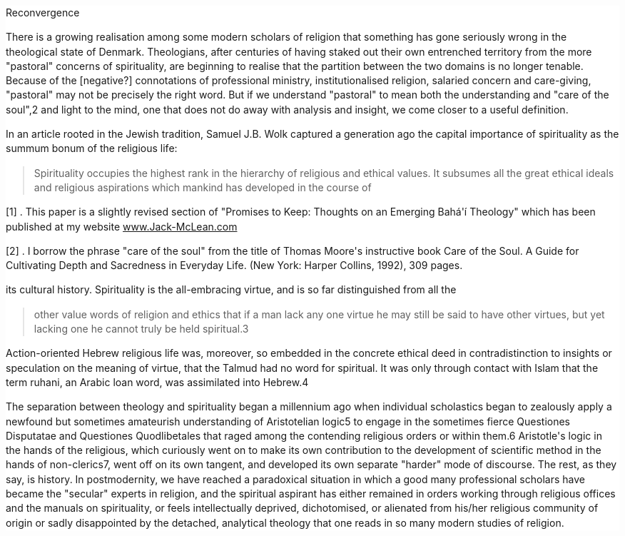 Reconvergence

There is a growing realisation among some modern scholars of religion that something has
gone seriously wrong in the theological state of Denmark. Theologians, after centuries of having
staked out their own entrenched territory from the more "pastoral" concerns of spirituality, are
beginning to realise that the partition between the two domains is no longer tenable. Because of the
[negative?] connotations of professional ministry, institutionalised religion, salaried concern and
care-giving, "pastoral" may not be precisely the right word. But if we understand "pastoral" to mean
both the understanding and "care of the soul",2 and light to the mind, one that does not do away with
analysis and insight, we come closer to a useful definition.

In an article rooted in the Jewish tradition, Samuel J.B. Wolk captured a generation ago the
capital importance of spirituality as the summum bonum of the religious life:

> Spirituality occupies the highest rank in the hierarchy of religious and ethical values. It subsumes
> all the great ethical ideals and religious aspirations which mankind has developed in the course of

\[1\] . This paper is a slightly revised section of "Promises to Keep: Thoughts on an Emerging Bahá'í Theology" which has
been published at my website www.Jack-McLean.com

\[2\] . I borrow the phrase "care of the soul" from the title of Thomas Moore's instructive book Care of the Soul. A Guide
for Cultivating Depth and Sacredness in Everyday Life. (New York: Harper Collins, 1992), 309 pages.

its cultural history. Spirituality is the all-embracing virtue, and is so far distinguished from all the
> other value words of religion and ethics that if a man lack any one virtue he may still be said to
> have other virtues, but yet lacking one he cannot truly be held spiritual.3

Action-oriented Hebrew religious life was, moreover, so embedded in the concrete ethical
deed in contradistinction to insights or speculation on the meaning of virtue, that the Talmud had no
word for spiritual. It was only through contact with Islam that the term ruhani, an Arabic loan word,
was assimilated into Hebrew.4

The separation between theology and spirituality began a millennium ago when individual
scholastics began to zealously apply a newfound but sometimes amateurish understanding of
Aristotelian logic5 to engage in the sometimes fierce Questiones Disputatae and Questiones
Quodlibetales that raged among the contending religious orders or within them.6 Aristotle's logic in
the hands of the religious, which curiously went on to make its own contribution to the development
of scientific method in the hands of non-clerics7, went off on its own tangent, and developed its own
separate "harder" mode of discourse. The rest, as they say, is history. In postmodernity, we have
reached a paradoxical situation in which a good many professional scholars have became the
"secular" experts in religion, and the spiritual aspirant has either remained in orders working
through religious offices and the manuals on spirituality, or feels intellectually deprived,
dichotomised, or alienated from his/her religious community of origin or sadly disappointed by the
detached, analytical theology that one reads in so many modern studies of religion.
